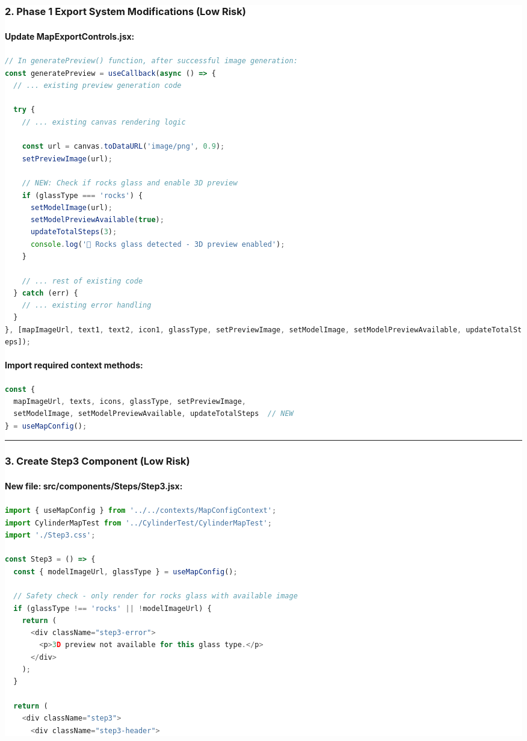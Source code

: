 
### **2. Phase 1 Export System Modifications** (Low Risk)

#### **Update MapExportControls.jsx:**
```javascript
// In generatePreview() function, after successful image generation:
const generatePreview = useCallback(async () => {
  // ... existing preview generation code

  try {
    // ... existing canvas rendering logic
    
    const url = canvas.toDataURL('image/png', 0.9);
    setPreviewImage(url);
    
    // NEW: Check if rocks glass and enable 3D preview
    if (glassType === 'rocks') {
      setModelImage(url);
      setModelPreviewAvailable(true);
      updateTotalSteps(3);
      console.log('🎯 Rocks glass detected - 3D preview enabled');
    }
    
    // ... rest of existing code
  } catch (err) {
    // ... existing error handling
  }
}, [mapImageUrl, text1, text2, icon1, glassType, setPreviewImage, setModelImage, setModelPreviewAvailable, updateTotalSteps]);
```

#### **Import required context methods:**
```javascript
const { 
  mapImageUrl, texts, icons, glassType, setPreviewImage,
  setModelImage, setModelPreviewAvailable, updateTotalSteps  // NEW
} = useMapConfig();
```

---

### **3. Create Step3 Component** (Low Risk)

#### **New file: src/components/Steps/Step3.jsx:**
```javascript
import { useMapConfig } from '../../contexts/MapConfigContext';
import CylinderMapTest from '../CylinderTest/CylinderMapTest';
import './Step3.css';

const Step3 = () => {
  const { modelImageUrl, glassType } = useMapConfig();
  
  // Safety check - only render for rocks glass with available image
  if (glassType !== 'rocks' || !modelImageUrl) {
    return (
      <div className="step3-error">
        <p>3D preview not available for this glass type.</p>
      </div>
    );
  }
  
  return (
    <div className="step3">
      <div className="step3-header">
```